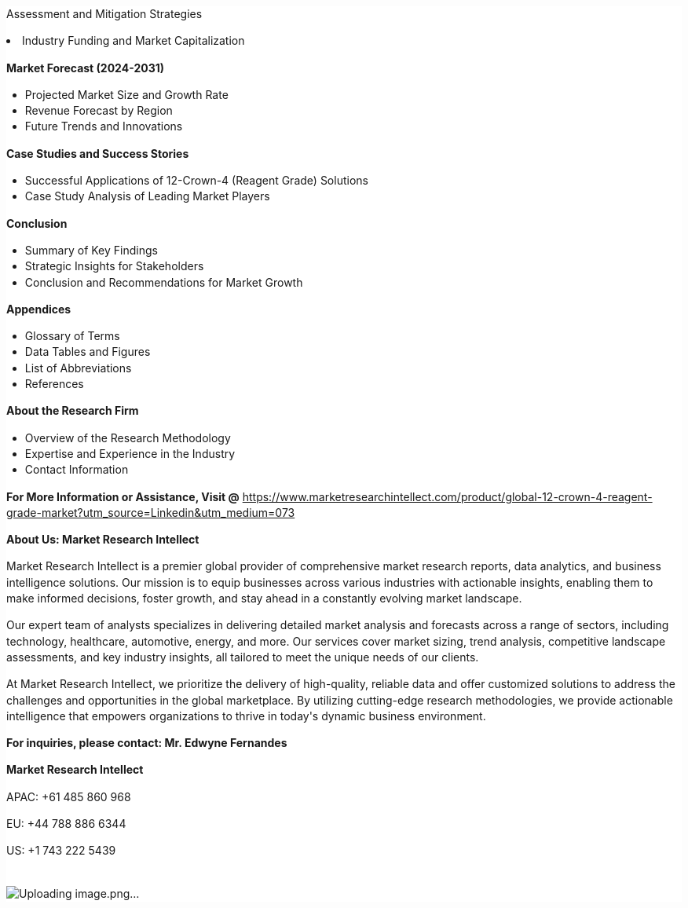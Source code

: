 Assessment and Mitigation Strategies</li><li>Industry Funding and Market Capitalization</li></ul><p><strong>Market Forecast (2024-2031)</strong></p><ul><li>Projected Market Size and Growth Rate</li><li>Revenue Forecast by Region</li><li>Future Trends and Innovations</li></ul><p><strong>Case Studies and Success Stories</strong></p><ul><li>Successful Applications of 12-Crown-4 (Reagent Grade) Solutions</li><li>Case Study Analysis of Leading Market Players</li></ul><p><strong>Conclusion</strong></p><ul><li>Summary of Key Findings</li><li>Strategic Insights for Stakeholders</li><li>Conclusion and Recommendations for Market Growth</li></ul><p><strong>Appendices</strong></p><ul><li>Glossary of Terms</li><li>Data Tables and Figures</li><li>List of Abbreviations</li><li>References</li></ul><p><strong>About the Research Firm</strong></p><ul><li>Overview of the Research Methodology</li><li>Expertise and Experience in the Industry</li><li>Contact Information</li></ul></div><div class="article-main__content" data-test-id="publishing-text-block"><p><span class="font-[700]"><strong>For More Information or Assistance, Visit @</strong>&nbsp;<a href="https://www.marketresearchintellect.com/product/global-12-crown-4-reagent-grade-market?utm_source=Linkedin&utm_medium=073">https://www.marketresearchintellect.com/product/global-12-crown-4-reagent-grade-market?utm_source=Linkedin&utm_medium=073</a></span></p><p><strong>About Us: Market Research Intellect</strong></p><p>Market Research Intellect is a premier global provider of comprehensive market research reports, data analytics, and business intelligence solutions. Our mission is to equip businesses across various industries with actionable insights, enabling them to make informed decisions, foster growth, and stay ahead in a constantly evolving market landscape.</p><p>Our expert team of analysts specializes in delivering detailed market analysis and forecasts across a range of sectors, including technology, healthcare, automotive, energy, and more. Our services cover market sizing, trend analysis, competitive landscape assessments, and key industry insights, all tailored to meet the unique needs of our clients.</p><p>At Market Research Intellect, we prioritize the delivery of high-quality, reliable data and offer customized solutions to address the challenges and opportunities in the global marketplace. By utilizing cutting-edge research methodologies, we provide actionable intelligence that empowers organizations to thrive in today's dynamic business environment.</p><p><strong>For inquiries, please contact: Mr. Edwyne Fernandes</strong></p><p><strong>Market Research Intellect</strong></p><p>APAC: +61 485 860 968</p><p>EU: +44 788 886 6344</p><p>US: +1 743 222 5439</p></div><div class="article-main__content" data-test-id="publishing-text-block">&nbsp;</div>
![Uploading image.png…]()
